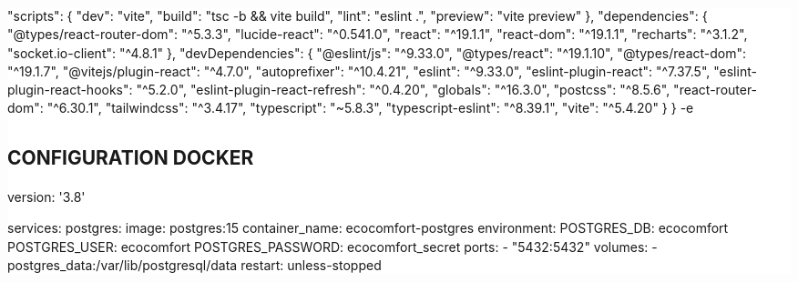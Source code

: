   "scripts": {
    "dev": "vite",
    "build": "tsc -b && vite build",
    "lint": "eslint .",
    "preview": "vite preview"
  },
  "dependencies": {
    "@types/react-router-dom": "^5.3.3",
    "lucide-react": "^0.541.0",
    "react": "^19.1.1",
    "react-dom": "^19.1.1",
    "recharts": "^3.1.2",
    "socket.io-client": "^4.8.1"
  },
  "devDependencies": {
    "@eslint/js": "^9.33.0",
    "@types/react": "^19.1.10",
    "@types/react-dom": "^19.1.7",
    "@vitejs/plugin-react": "^4.7.0",
    "autoprefixer": "^10.4.21",
    "eslint": "^9.33.0",
    "eslint-plugin-react": "^7.37.5",
    "eslint-plugin-react-hooks": "^5.2.0",
    "eslint-plugin-react-refresh": "^0.4.20",
    "globals": "^16.3.0",
    "postcss": "^8.5.6",
    "react-router-dom": "^6.30.1",
    "tailwindcss": "^3.4.17",
    "typescript": "~5.8.3",
    "typescript-eslint": "^8.39.1",
    "vite": "^5.4.20"
  }
}
-e 
## CONFIGURATION DOCKER
version: '3.8'

services:
  postgres:
    image: postgres:15
    container_name: ecocomfort-postgres
    environment:
      POSTGRES_DB: ecocomfort
      POSTGRES_USER: ecocomfort
      POSTGRES_PASSWORD: ecocomfort_secret
    ports:
      - "5432:5432"
    volumes:
      - postgres_data:/var/lib/postgresql/data
    restart: unless-stopped

